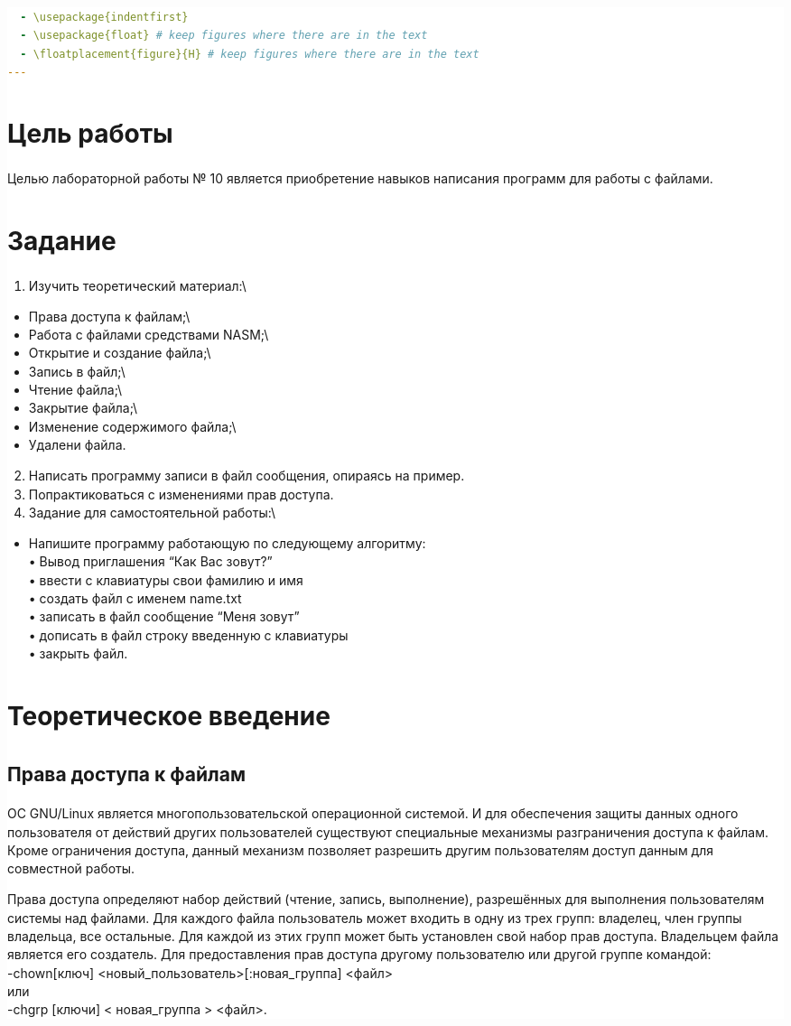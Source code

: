 ```yaml
  - \usepackage{indentfirst}
  - \usepackage{float} # keep figures where there are in the text
  - \floatplacement{figure}{H} # keep figures where there are in the text
---
```


# Цель работы

Целью лабораторной работы № 10 является приобретение навыков написания программ для работы с файлами.

# Задание

1. Изучить теоретический материал:\
- Права доступа к файлам;\
- Работа с файлами средствами NASM;\
- Открытие и создание файла;\
- Запись в файл;\
- Чтение файла;\
- Закрытие файла;\
- Изменение содержимого файла;\
- Удалени файла.
2. Написать программу записи в файл сообщения, опираясь на пример.
3. Попрактиковаться с изменениями прав доступа.
4. Задание для самостоятельной работы:\
- Напишите программу работающую по следующему алгоритму:\
• Вывод приглашения “Как Вас зовут?”\
• ввести с клавиатуры свои фамилию и имя\
• создать файл с именем name.txt\
• записать в файл сообщение “Меня зовут”\
• дописать в файл строку введенную с клавиатуры\
• закрыть файл.

# Теоретическое введение

## Права доступа к файлам ##

 ОС GNU/Linux является многопользовательской операционной системой. И для обеспечения защиты данных одного пользователя от действий других пользователей существуют специальные механизмы разграничения доступа к файлам. Кроме ограничения доступа, данный механизм позволяет разрешить другим пользователям доступ данным для совместной работы.

 Права доступа определяют набор действий (чтение, запись, выполнение), разрешённых для выполнения пользователям системы над файлами. Для каждого файла пользователь может входить в одну из трех групп: владелец, член группы владельца, все остальные. Для каждой из этих групп может быть установлен свой набор прав доступа. Владельцем файла является его создатель. Для предоставления прав доступа другому пользователю или другой группе командой:\
 -chown[ключ] <новый_пользователь>[:новая_группа] <файл>\
 или\
 -chgrp [ключи] < новая_группа > <файл>.
 